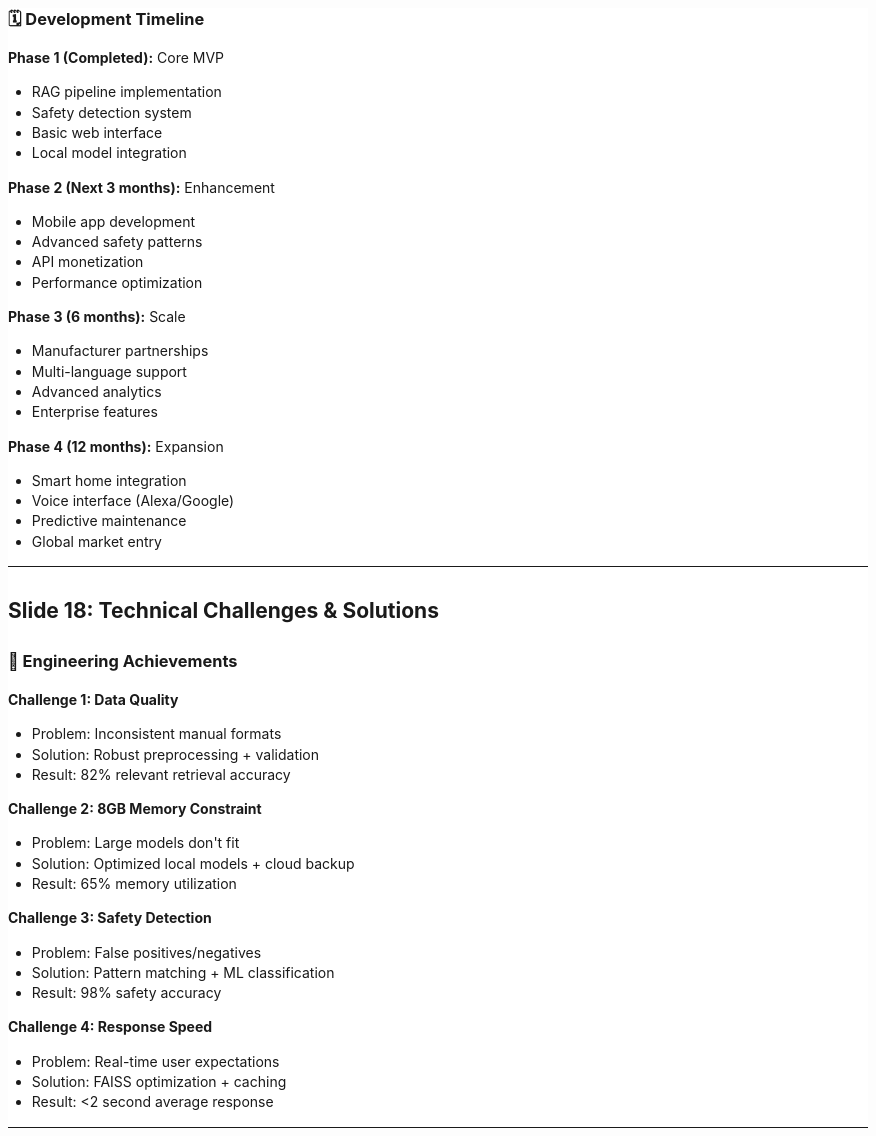 ### 🗓️ Development Timeline

**Phase 1 (Completed):** Core MVP
- RAG pipeline implementation
- Safety detection system
- Basic web interface
- Local model integration

**Phase 2 (Next 3 months):** Enhancement
- Mobile app development
- Advanced safety patterns
- API monetization
- Performance optimization

**Phase 3 (6 months):** Scale
- Manufacturer partnerships
- Multi-language support
- Advanced analytics
- Enterprise features

**Phase 4 (12 months):** Expansion
- Smart home integration
- Voice interface (Alexa/Google)
- Predictive maintenance
- Global market entry

---

## Slide 18: Technical Challenges & Solutions

### 🔧 Engineering Achievements

**Challenge 1: Data Quality**
- Problem: Inconsistent manual formats
- Solution: Robust preprocessing + validation
- Result: 82% relevant retrieval accuracy

**Challenge 2: 8GB Memory Constraint**
- Problem: Large models don't fit
- Solution: Optimized local models + cloud backup
- Result: 65% memory utilization

**Challenge 3: Safety Detection**
- Problem: False positives/negatives
- Solution: Pattern matching + ML classification
- Result: 98% safety accuracy

**Challenge 4: Response Speed**
- Problem: Real-time user expectations
- Solution: FAISS optimization + caching
- Result: <2 second average response

---
